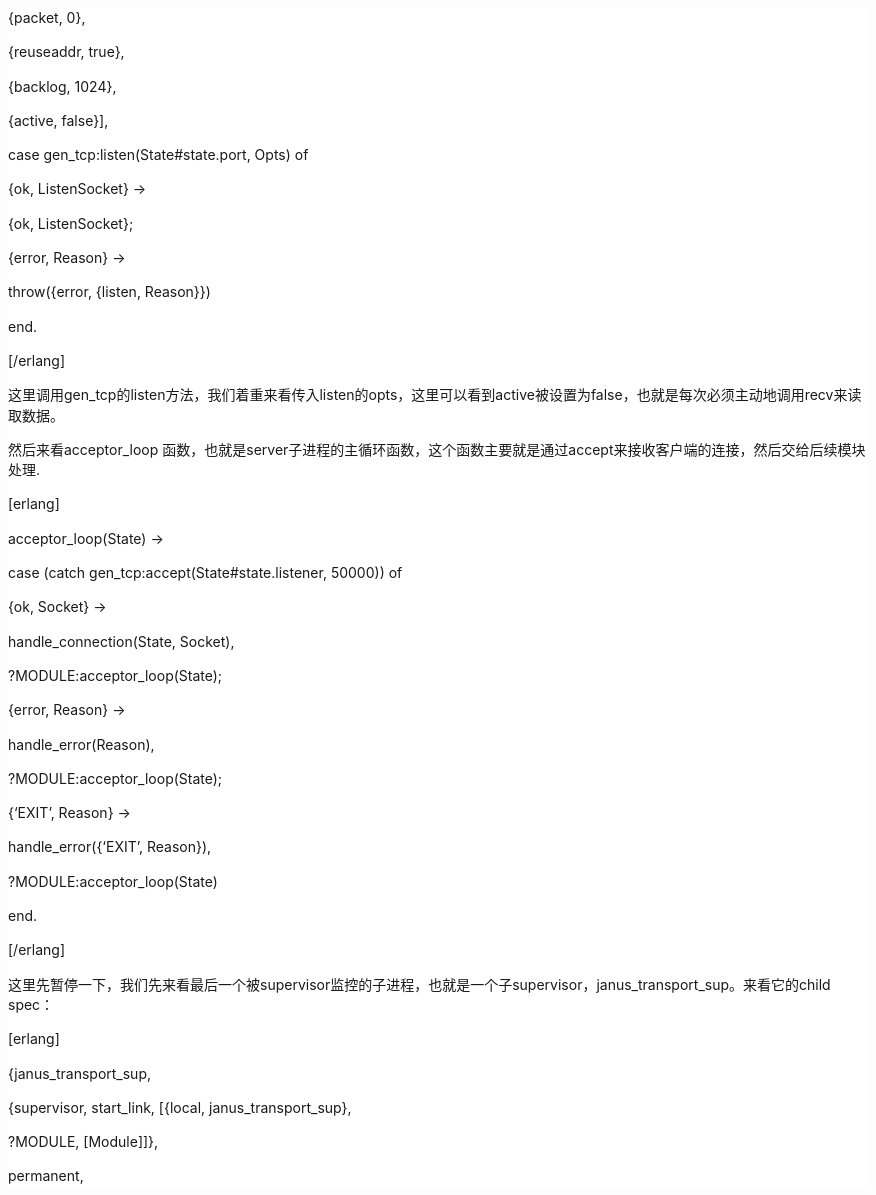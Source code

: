 {packet, 0},
              
{reuseaddr, true},
              
{backlog, 1024},
              
{active, false}],
      
case gen_tcp:listen(State#state.port, Opts) of
          
{ok, ListenSocket} ->
              
{ok, ListenSocket};
          
{error, Reason} ->
              
throw({error, {listen, Reason}})
      
end.
  
[/erlang]
  
这里调用gen_tcp的listen方法，我们着重来看传入listen的opts，这里可以看到active被设置为false，也就是每次必须主动地调用recv来读取数据。

然后来看acceptor_loop 函数，也就是server子进程的主循环函数，这个函数主要就是通过accept来接收客户端的连接，然后交给后续模块处理.

[erlang]
  
acceptor_loop(State) ->
      
case (catch gen_tcp:accept(State#state.listener, 50000)) of
          
{ok, Socket} ->
              
handle_connection(State, Socket),
              
?MODULE:acceptor_loop(State);
          
{error, Reason} ->
              
handle_error(Reason),
              
?MODULE:acceptor_loop(State);
          
{&#8216;EXIT&#8217;, Reason} ->
              
handle_error({&#8216;EXIT&#8217;, Reason}),
              
?MODULE:acceptor_loop(State)
      
end.
  
[/erlang]

这里先暂停一下，我们先来看最后一个被supervisor监控的子进程，也就是一个子supervisor，janus_transport_sup。来看它的child spec：

[erlang]
         
{janus_transport_sup,
          
{supervisor, start_link, [{local, janus_transport_sup},
                                    
?MODULE, [Module]]},
          
permanent,
          